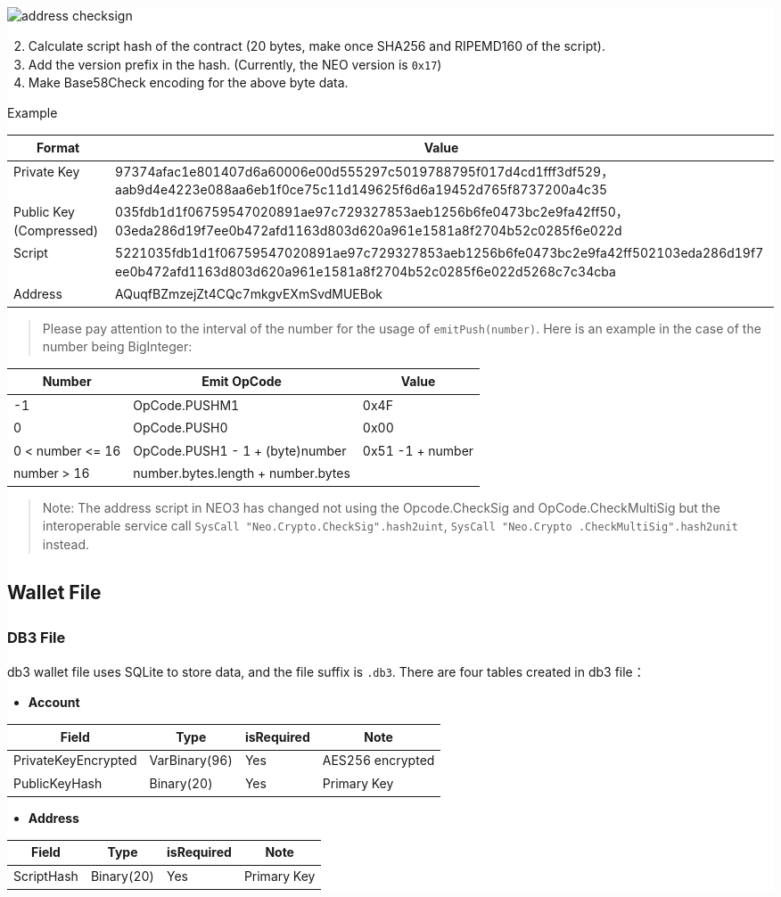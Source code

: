 ![address checksign](../../images/account_address_script_multi_checksign.png)

2. Calculate script hash of the contract (20 bytes, make once SHA256 and RIPEMD160 of the script).
3. Add the version prefix in the hash. (Currently, the NEO version is `0x17`)
4. Make Base58Check encoding for the above byte data.

Example

| Format | Value |
|-----|----|
| Private Key | 97374afac1e801407d6a60006e00d555297c5019788795f017d4cd1fff3df529， aab9d4e4223e088aa6eb1f0ce75c11d149625f6d6a19452d765f8737200a4c35 |
| Public Key (Compressed) | 035fdb1d1f06759547020891ae97c729327853aeb1256b6fe0473bc2e9fa42ff50，03eda286d19f7ee0b472afd1163d803d620a961e1581a8f2704b52c0285f6e022d |
| Script | 5221035fdb1d1f06759547020891ae97c729327853aeb1256b6fe0473bc2e9fa42ff502103eda286d19f7ee0b472afd1163d803d620a961e1581a8f2704b52c0285f6e022d5268c7c34cba |
| Address | AQuqfBZmzejZt4CQc7mkgvEXmSvdMUEBok |



> Please pay attention to the interval of the number for the usage of `emitPush(number)`. Here is an example in the case of the number being BigInteger:

| Number | Emit OpCode | Value |
|-----|----------|-----|
| -1 | OpCode.PUSHM1 | 0x4F |
| 0  | OpCode.PUSH0  | 0x00  |
| 0 < number <= 16 | OpCode.PUSH1 - 1 + (byte)number  | 0x51 -1 + number |
| number > 16 | number.bytes.length + number.bytes | |



> Note: The address script in NEO3 has changed not using the Opcode.CheckSig and OpCode.CheckMultiSig but the interoperable service call `SysCall "Neo.Crypto.CheckSig".hash2uint`, `SysCall "Neo.Crypto .CheckMultiSig".hash2unit` instead.

## Wallet File    

### DB3 File

db3 wallet file uses SQLite to store data, and the file suffix is `.db3`. There are four tables created in db3 file：

- **Account**

| Field               | Type          | isRequired | Note             |
| ------------------- | ------------- | ---------- | ---------------- |
| PrivateKeyEncrypted | VarBinary(96) | Yes        | AES256 encrypted |
| PublicKeyHash       | Binary(20)    | Yes        | Primary Key      |

- **Address**

| Field      | Type       | isRequired | Note        |
| ---------- | ---------- | ---------- | ----------- |
| ScriptHash | Binary(20) | Yes        | Primary Key |
